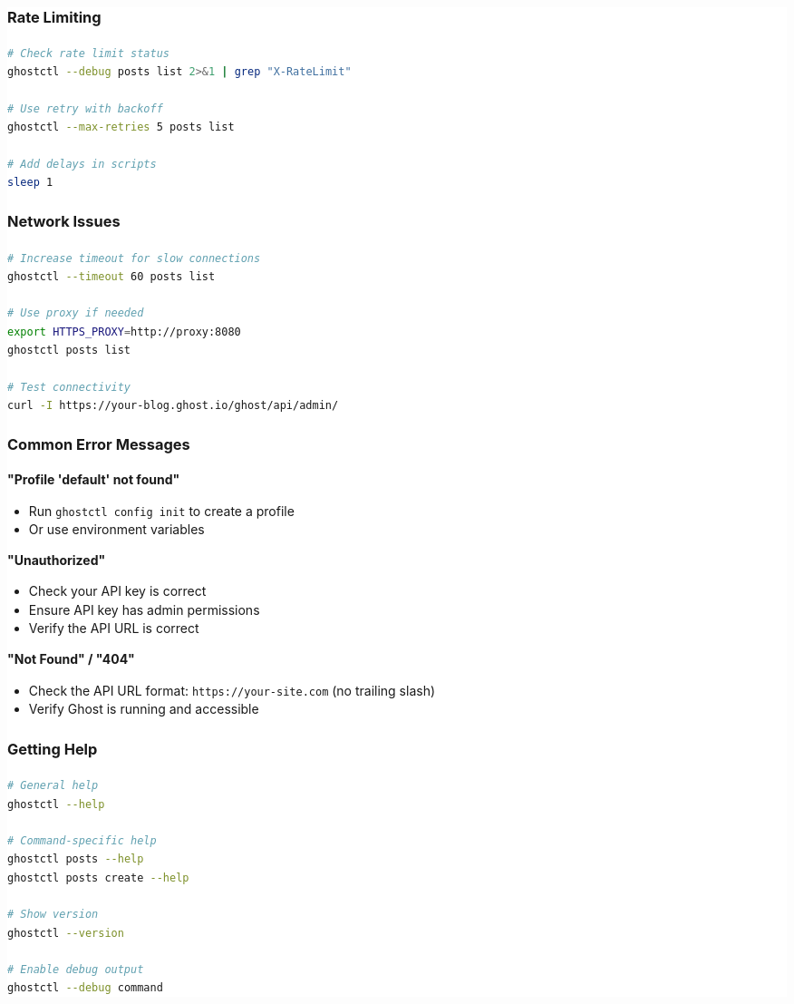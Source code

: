 ### Rate Limiting

```bash
# Check rate limit status
ghostctl --debug posts list 2>&1 | grep "X-RateLimit"

# Use retry with backoff
ghostctl --max-retries 5 posts list

# Add delays in scripts
sleep 1
```

### Network Issues

```bash
# Increase timeout for slow connections
ghostctl --timeout 60 posts list

# Use proxy if needed
export HTTPS_PROXY=http://proxy:8080
ghostctl posts list

# Test connectivity
curl -I https://your-blog.ghost.io/ghost/api/admin/
```

### Common Error Messages

**"Profile 'default' not found"**
- Run `ghostctl config init` to create a profile
- Or use environment variables

**"Unauthorized"**
- Check your API key is correct
- Ensure API key has admin permissions
- Verify the API URL is correct

**"Not Found" / "404"**
- Check the API URL format: `https://your-site.com` (no trailing slash)
- Verify Ghost is running and accessible

### Getting Help

```bash
# General help
ghostctl --help

# Command-specific help
ghostctl posts --help
ghostctl posts create --help

# Show version
ghostctl --version

# Enable debug output
ghostctl --debug command
```
